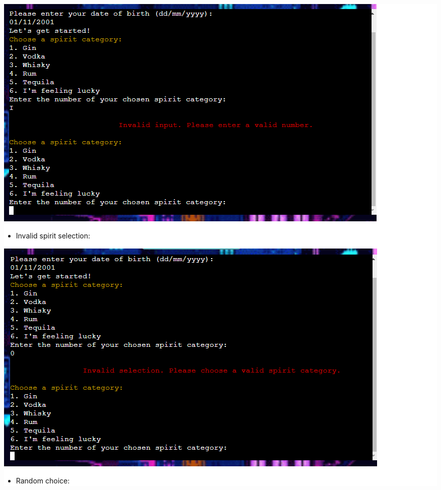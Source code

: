  ![spirit_invalidinput](assets/images/spirit_invalidinput.png)

  - Invalid spirit selection:

 ![spirit_invalidselect](assets/images/spirit_invalidselect.png)

 - Random choice:
